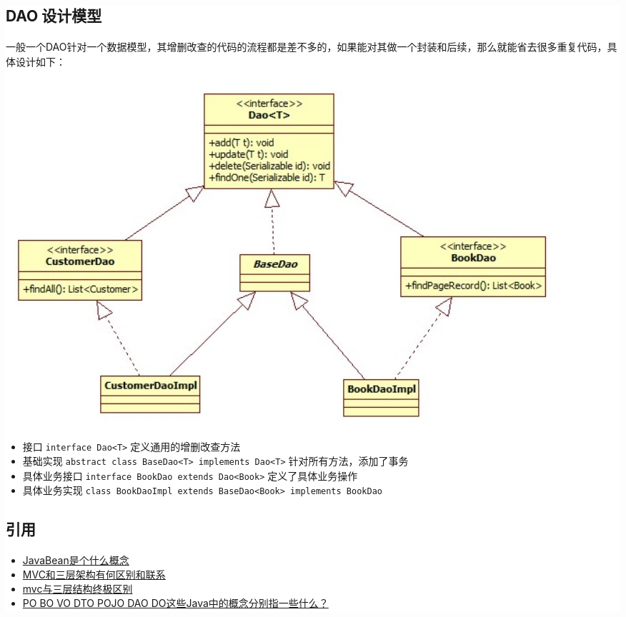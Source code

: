 ## DAO 设计模型

一般一个DAO针对一个数据模型，其增删改查的代码的流程都是差不多的，如果能对其做一个封装和后续，那么就能省去很多重复代码，具体设计如下：

![](index_files/dao.jpg)

- 接口 `interface Dao<T>` 定义通用的增删改查方法
- 基础实现 `abstract class BaseDao<T> implements Dao<T>` 针对所有方法，添加了事务
- 具体业务接口 `interface BookDao extends Dao<Book>` 定义了具体业务操作
- 具体业务实现 `class BookDaoImpl extends BaseDao<Book> implements BookDao`

## 引用

- [JavaBean是个什么概念](https://www.zhihu.com/question/19773379)
- [MVC和三层架构有何区别和联系](https://blog.csdn.net/csh624366188/article/details/7183872)
- [mvc与三层结构终极区别](https://www.zhihu.com/question/21851341)
- [PO BO VO DTO POJO DAO DO这些Java中的概念分别指一些什么？](https://www.zhihu.com/question/39651928/answer/87536000)
